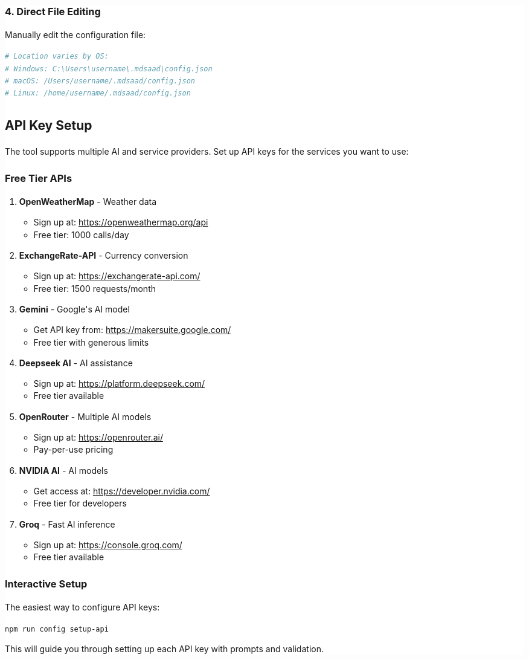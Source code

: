 ### 4. Direct File Editing

Manually edit the configuration file:

```bash
# Location varies by OS:
# Windows: C:\Users\username\.mdsaad\config.json
# macOS: /Users/username/.mdsaad/config.json
# Linux: /home/username/.mdsaad/config.json
```

## API Key Setup

The tool supports multiple AI and service providers. Set up API keys for the services you want to use:

### Free Tier APIs

1. **OpenWeatherMap** - Weather data
   - Sign up at: https://openweathermap.org/api
   - Free tier: 1000 calls/day

2. **ExchangeRate-API** - Currency conversion
   - Sign up at: https://exchangerate-api.com/
   - Free tier: 1500 requests/month

3. **Gemini** - Google's AI model
   - Get API key from: https://makersuite.google.com/
   - Free tier with generous limits

4. **Deepseek AI** - AI assistance
   - Sign up at: https://platform.deepseek.com/
   - Free tier available

5. **OpenRouter** - Multiple AI models
   - Sign up at: https://openrouter.ai/
   - Pay-per-use pricing

6. **NVIDIA AI** - AI models
   - Get access at: https://developer.nvidia.com/
   - Free tier for developers

7. **Groq** - Fast AI inference
   - Sign up at: https://console.groq.com/
   - Free tier available

### Interactive Setup

The easiest way to configure API keys:

```bash
npm run config setup-api
```

This will guide you through setting up each API key with prompts and validation.

